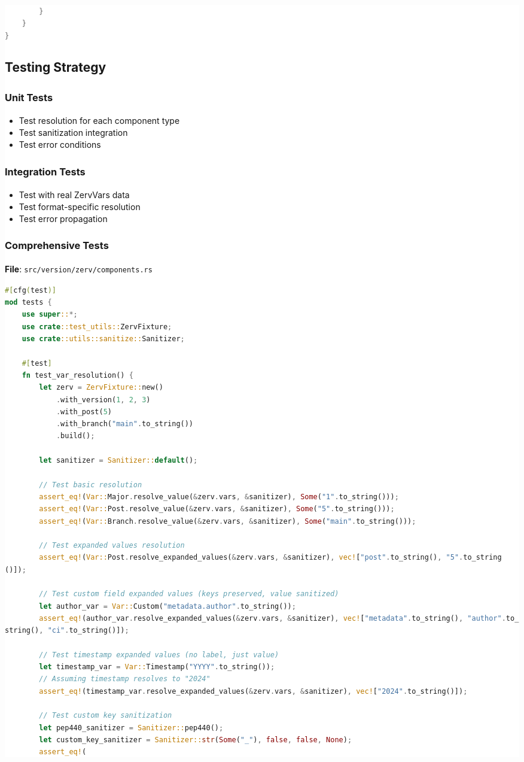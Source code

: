 ```rust
        }
    }
}
```

## Testing Strategy

### Unit Tests

- Test resolution for each component type
- Test sanitization integration
- Test error conditions

### Integration Tests

- Test with real ZervVars data
- Test format-specific resolution
- Test error propagation

### Comprehensive Tests

**File**: `src/version/zerv/components.rs`

```rust
#[cfg(test)]
mod tests {
    use super::*;
    use crate::test_utils::ZervFixture;
    use crate::utils::sanitize::Sanitizer;

    #[test]
    fn test_var_resolution() {
        let zerv = ZervFixture::new()
            .with_version(1, 2, 3)
            .with_post(5)
            .with_branch("main".to_string())
            .build();

        let sanitizer = Sanitizer::default();

        // Test basic resolution
        assert_eq!(Var::Major.resolve_value(&zerv.vars, &sanitizer), Some("1".to_string()));
        assert_eq!(Var::Post.resolve_value(&zerv.vars, &sanitizer), Some("5".to_string()));
        assert_eq!(Var::Branch.resolve_value(&zerv.vars, &sanitizer), Some("main".to_string()));

        // Test expanded values resolution
        assert_eq!(Var::Post.resolve_expanded_values(&zerv.vars, &sanitizer), vec!["post".to_string(), "5".to_string()]);

        // Test custom field expanded values (keys preserved, value sanitized)
        let author_var = Var::Custom("metadata.author".to_string());
        assert_eq!(author_var.resolve_expanded_values(&zerv.vars, &sanitizer), vec!["metadata".to_string(), "author".to_string(), "ci".to_string()]);

        // Test timestamp expanded values (no label, just value)
        let timestamp_var = Var::Timestamp("YYYY".to_string());
        // Assuming timestamp resolves to "2024"
        assert_eq!(timestamp_var.resolve_expanded_values(&zerv.vars, &sanitizer), vec!["2024".to_string()]);

        // Test custom key sanitization
        let pep440_sanitizer = Sanitizer::pep440();
        let custom_key_sanitizer = Sanitizer::str(Some("_"), false, false, None);
        assert_eq!(
```